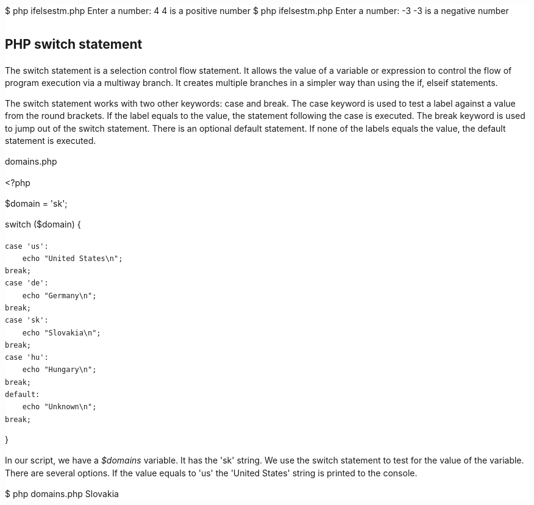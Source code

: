 $ php ifelsestm.php
Enter a number: 4
4 is a positive number
$ php ifelsestm.php
Enter a number: -3
-3 is a negative number

## PHP switch statement

The switch statement is a selection control flow statement. It
allows the value of a variable or expression to control the flow of program
execution via a multiway branch. It creates multiple branches in a simpler way
than using the if, elseif statements.

The switch statement works with two other keywords:
case and break. The case keyword is used
to test a label against a value from the round brackets. If the label equals to
the value, the statement following the case is executed. The break
keyword is used to jump out of the switch statement. There is an
optional default statement. If none of the labels equals the value,
the default statement is executed.

domains.php
  

&lt;?php

$domain = 'sk';

switch ($domain) {

    case 'us':
        echo "United States\n";
    break;
    case 'de':
        echo "Germany\n";
    break;
    case 'sk':
        echo "Slovakia\n";
    break;
    case 'hu':
        echo "Hungary\n";
    break;
    default:
        echo "Unknown\n";
    break;
}

In our script, we have a *$domains* variable. It has the 'sk' string. We
use the switch statement to test for the value of the variable.
There are several options. If the value equals to 'us' the 'United States'
string is printed to the console.

$ php domains.php
Slovakia
